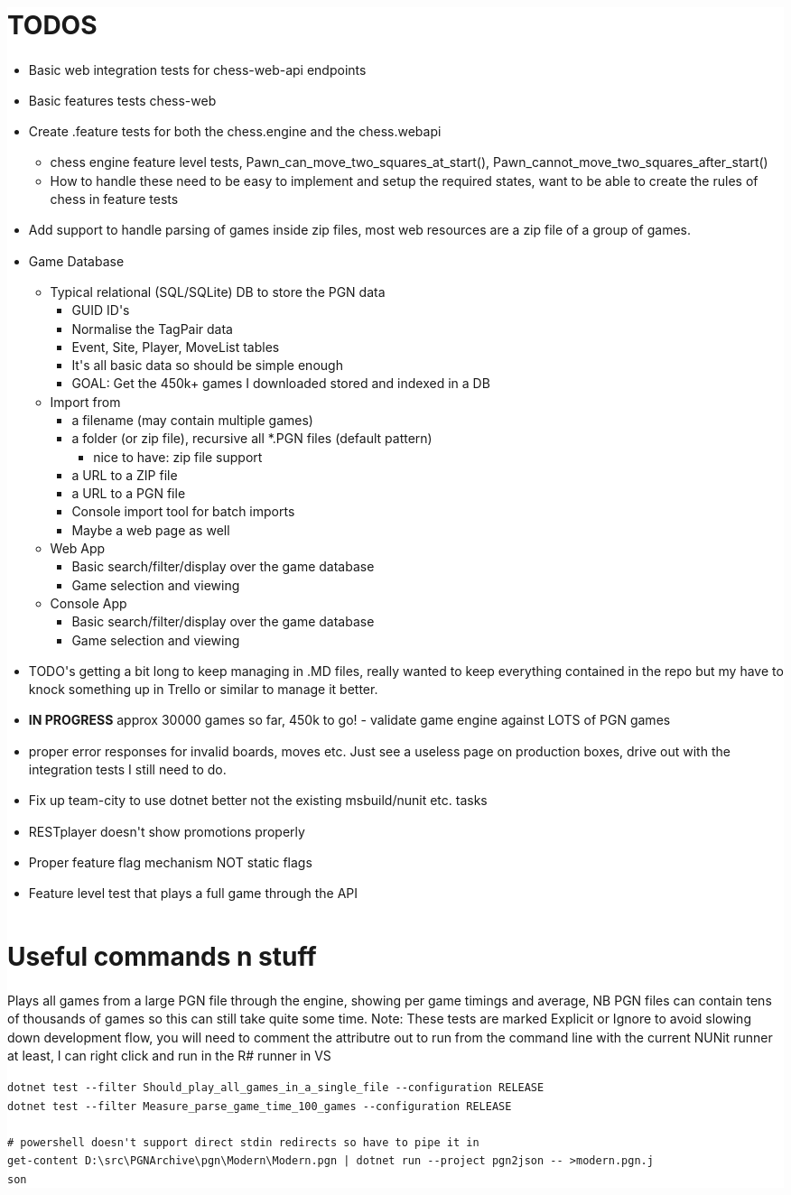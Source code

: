 # TODOS
* Basic web integration tests for chess-web-api endpoints
* Basic features tests chess-web
* Create .feature tests for both the chess.engine and the chess.webapi
  * chess engine feature level tests, Pawn_can_move_two_squares_at_start(), Pawn_cannot_move_two_squares_after_start()
  * How to handle these need to be easy to implement and setup the required states, want to be able to create the rules of chess in feature tests
* Add support to handle parsing of games inside zip files, most web resources are a zip file of a group of games.

* Game Database
  * Typical relational (SQL/SQLite) DB to store the PGN data
    * GUID ID's
    * Normalise the TagPair data
    * Event, Site, Player, MoveList tables
    * It's all basic data so should be simple enough
    * GOAL: Get the 450k+ games I downloaded stored and indexed in a DB
  * Import from
    * a filename (may contain multiple games)
    * a folder (or zip file), recursive all *.PGN files (default pattern)
      * nice to have: zip file support
    * a URL to a ZIP file
    * a URL to a PGN file
    * Console import tool for batch imports
    * Maybe a web page as well
  * Web App
    * Basic search/filter/display over the game database
    * Game selection and viewing
  * Console App
    * Basic search/filter/display over the game database
    * Game selection and viewing

* TODO's getting a bit long to keep managing in .MD files, really wanted to keep everything contained in the repo but my have to knock something up in Trello or similar to manage it better.

* **IN PROGRESS** approx 30000 games so far, 450k to go! - validate game engine against LOTS of PGN games
* proper error responses for invalid boards, moves etc. Just see a useless page on production boxes, drive out with the integration tests I still need to do.
* Fix up team-city to use dotnet better not the existing msbuild/nunit etc. tasks
* RESTplayer doesn't show promotions properly
* Proper feature flag mechanism NOT static flags
* Feature level test that plays a full game through the API
# Useful commands n stuff
Plays all games from a large PGN file through the engine, showing per game timings and average, NB PGN files can contain tens of thousands of games so this can still take quite some time.
Note: These tests are marked Explicit or Ignore to avoid slowing down development flow, you will need to comment the attributre out to run from the command line with the current NUNit runner at least, I can right click and run in the R# runner in VS
```
dotnet test --filter Should_play_all_games_in_a_single_file --configuration RELEASE
dotnet test --filter Measure_parse_game_time_100_games --configuration RELEASE

# powershell doesn't support direct stdin redirects so have to pipe it in
get-content D:\src\PGNArchive\pgn\Modern\Modern.pgn | dotnet run --project pgn2json -- >modern.pgn.j
son
```
